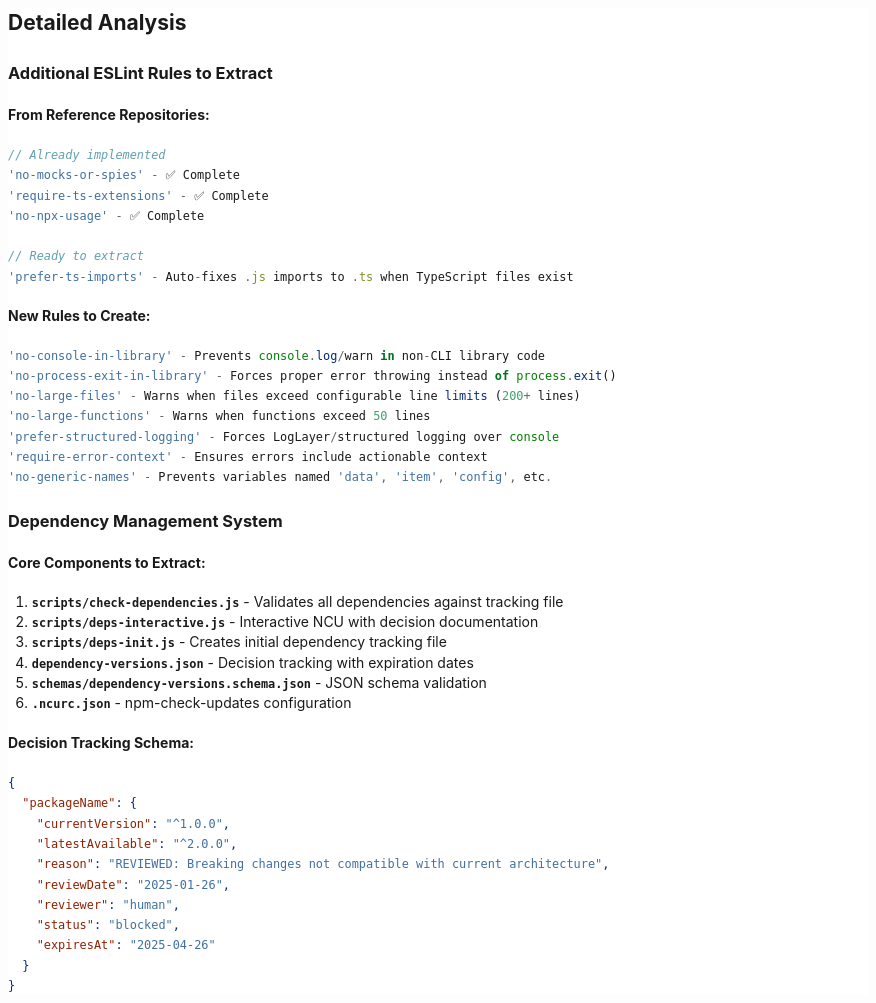 ## Detailed Analysis

### Additional ESLint Rules to Extract

#### **From Reference Repositories:**

```javascript
// Already implemented
'no-mocks-or-spies' - ✅ Complete
'require-ts-extensions' - ✅ Complete  
'no-npx-usage' - ✅ Complete

// Ready to extract
'prefer-ts-imports' - Auto-fixes .js imports to .ts when TypeScript files exist
```

#### **New Rules to Create:**

```javascript
'no-console-in-library' - Prevents console.log/warn in non-CLI library code
'no-process-exit-in-library' - Forces proper error throwing instead of process.exit()
'no-large-files' - Warns when files exceed configurable line limits (200+ lines)
'no-large-functions' - Warns when functions exceed 50 lines
'prefer-structured-logging' - Forces LogLayer/structured logging over console
'require-error-context' - Ensures errors include actionable context
'no-generic-names' - Prevents variables named 'data', 'item', 'config', etc.
```

### Dependency Management System

#### **Core Components to Extract:**

1. **`scripts/check-dependencies.js`** - Validates all dependencies against tracking file
2. **`scripts/deps-interactive.js`** - Interactive NCU with decision documentation
3. **`scripts/deps-init.js`** - Creates initial dependency tracking file
4. **`dependency-versions.json`** - Decision tracking with expiration dates
5. **`schemas/dependency-versions.schema.json`** - JSON schema validation
6. **`.ncurc.json`** - npm-check-updates configuration

#### **Decision Tracking Schema:**

```json
{
  "packageName": {
    "currentVersion": "^1.0.0",
    "latestAvailable": "^2.0.0",
    "reason": "REVIEWED: Breaking changes not compatible with current architecture",
    "reviewDate": "2025-01-26",
    "reviewer": "human",
    "status": "blocked",
    "expiresAt": "2025-04-26"
  }
}
```
